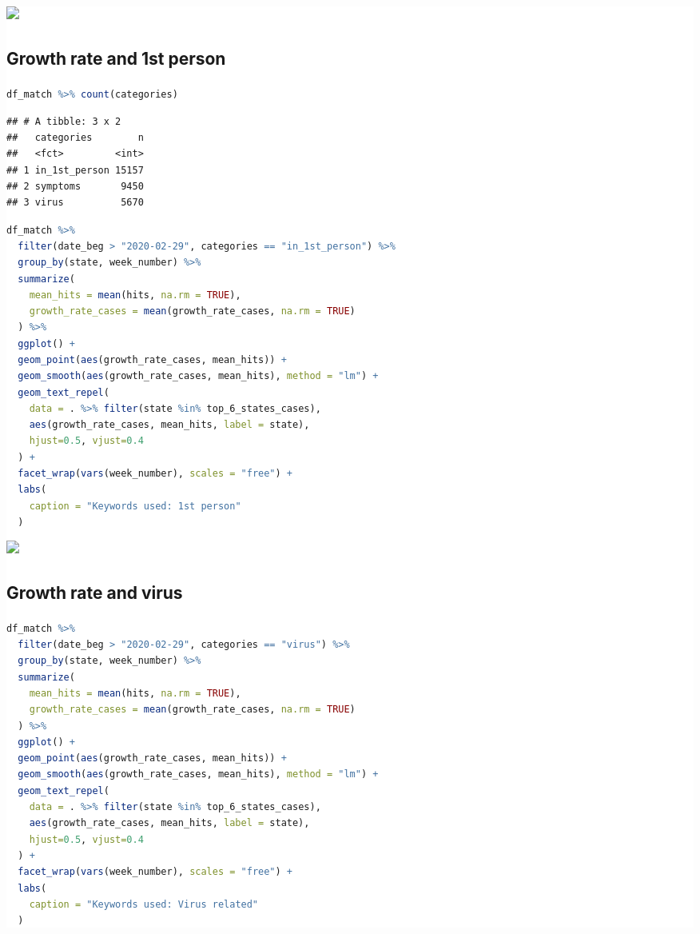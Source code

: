 ![](09_Crossstate_Bidaily_Analysis_files/figure-html/unnamed-chunk-18-1.png)

## Growth rate and 1st person


```r
df_match %>% count(categories)
```

```
## # A tibble: 3 x 2
##   categories        n
##   <fct>         <int>
## 1 in_1st_person 15157
## 2 symptoms       9450
## 3 virus          5670
```

```r
df_match %>% 
  filter(date_beg > "2020-02-29", categories == "in_1st_person") %>% 
  group_by(state, week_number) %>% 
  summarize(
    mean_hits = mean(hits, na.rm = TRUE), 
    growth_rate_cases = mean(growth_rate_cases, na.rm = TRUE)
  ) %>% 
  ggplot() + 
  geom_point(aes(growth_rate_cases, mean_hits)) + 
  geom_smooth(aes(growth_rate_cases, mean_hits), method = "lm") + 
  geom_text_repel(
    data = . %>% filter(state %in% top_6_states_cases), 
    aes(growth_rate_cases, mean_hits, label = state), 
    hjust=0.5, vjust=0.4
  ) + 
  facet_wrap(vars(week_number), scales = "free") +
  labs(
    caption = "Keywords used: 1st person"
  )
```

![](09_Crossstate_Bidaily_Analysis_files/figure-html/unnamed-chunk-19-1.png)

## Growth rate and virus


```r
df_match %>% 
  filter(date_beg > "2020-02-29", categories == "virus") %>% 
  group_by(state, week_number) %>% 
  summarize(
    mean_hits = mean(hits, na.rm = TRUE), 
    growth_rate_cases = mean(growth_rate_cases, na.rm = TRUE)
  ) %>% 
  ggplot() + 
  geom_point(aes(growth_rate_cases, mean_hits)) + 
  geom_smooth(aes(growth_rate_cases, mean_hits), method = "lm") + 
  geom_text_repel(
    data = . %>% filter(state %in% top_6_states_cases), 
    aes(growth_rate_cases, mean_hits, label = state), 
    hjust=0.5, vjust=0.4
  ) + 
  facet_wrap(vars(week_number), scales = "free") +
  labs(
    caption = "Keywords used: Virus related"
  )
```